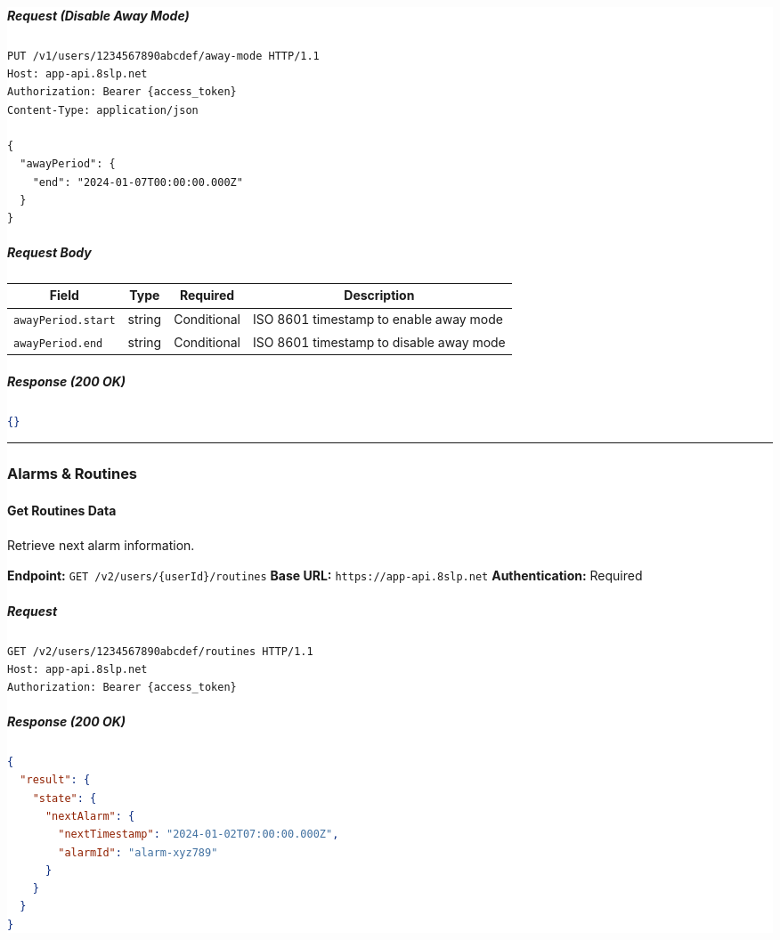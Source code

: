 ##### Request (Disable Away Mode)

```http
PUT /v1/users/1234567890abcdef/away-mode HTTP/1.1
Host: app-api.8slp.net
Authorization: Bearer {access_token}
Content-Type: application/json

{
  "awayPeriod": {
    "end": "2024-01-07T00:00:00.000Z"
  }
}
```

##### Request Body

| Field              | Type   | Required    | Description                             |
| ------------------ | ------ | ----------- | --------------------------------------- |
| `awayPeriod.start` | string | Conditional | ISO 8601 timestamp to enable away mode  |
| `awayPeriod.end`   | string | Conditional | ISO 8601 timestamp to disable away mode |

##### Response (200 OK)

```json
{}
```

---

### Alarms & Routines

#### Get Routines Data

Retrieve next alarm information.

**Endpoint:** `GET /v2/users/{userId}/routines`
**Base URL:** `https://app-api.8slp.net`
**Authentication:** Required

##### Request

```http
GET /v2/users/1234567890abcdef/routines HTTP/1.1
Host: app-api.8slp.net
Authorization: Bearer {access_token}
```

##### Response (200 OK)

```json
{
  "result": {
    "state": {
      "nextAlarm": {
        "nextTimestamp": "2024-01-02T07:00:00.000Z",
        "alarmId": "alarm-xyz789"
      }
    }
  }
}
```
